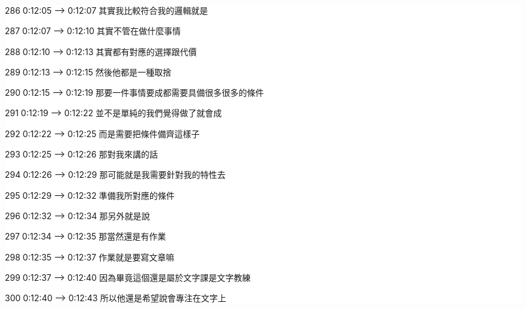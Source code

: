 286
0:12:05 --> 0:12:07
其實我比較符合我的邏輯就是

287
0:12:07 --> 0:12:10
其實不管在做什麼事情

288
0:12:10 --> 0:12:13
其實都有對應的選擇跟代價

289
0:12:13 --> 0:12:15
然後他都是一種取捨

290
0:12:15 --> 0:12:19
那要一件事情要成都需要具備很多很多的條件

291
0:12:19 --> 0:12:22
並不是單純的我們覺得做了就會成

292
0:12:22 --> 0:12:25
而是需要把條件備齊這樣子

293
0:12:25 --> 0:12:26
那對我來講的話

294
0:12:26 --> 0:12:29
那可能就是我需要針對我的特性去

295
0:12:29 --> 0:12:32
準備我所對應的條件

296
0:12:32 --> 0:12:34
那另外就是說

297
0:12:34 --> 0:12:35
那當然還是有作業

298
0:12:35 --> 0:12:37
作業就是要寫文章嘛

299
0:12:37 --> 0:12:40
因為畢竟這個還是屬於文字課是文字教練

300
0:12:40 --> 0:12:43
所以他還是希望說會專注在文字上
